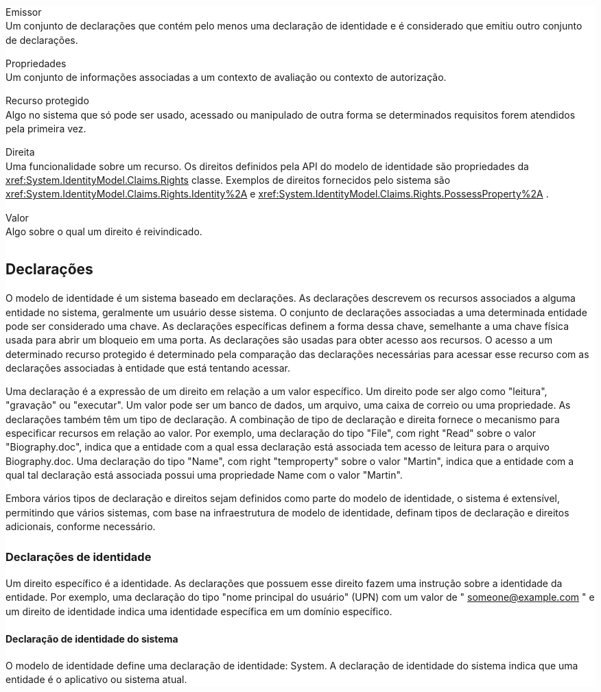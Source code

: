  Emissor  
 Um conjunto de declarações que contém pelo menos uma declaração de identidade e é considerado que emitiu outro conjunto de declarações.  
  
 Propriedades  
 Um conjunto de informações associadas a um contexto de avaliação ou contexto de autorização.  
  
 Recurso protegido  
 Algo no sistema que só pode ser usado, acessado ou manipulado de outra forma se determinados requisitos forem atendidos pela primeira vez.  
  
 Direita  
 Uma funcionalidade sobre um recurso. Os direitos definidos pela API do modelo de identidade são propriedades da <xref:System.IdentityModel.Claims.Rights> classe. Exemplos de direitos fornecidos pelo sistema são <xref:System.IdentityModel.Claims.Rights.Identity%2A> e <xref:System.IdentityModel.Claims.Rights.PossessProperty%2A> .  
  
 Valor  
 Algo sobre o qual um direito é reivindicado.  
  
## <a name="claims"></a>Declarações  
 O modelo de identidade é um sistema baseado em declarações. As declarações descrevem os recursos associados a alguma entidade no sistema, geralmente um usuário desse sistema. O conjunto de declarações associadas a uma determinada entidade pode ser considerado uma chave. As declarações específicas definem a forma dessa chave, semelhante a uma chave física usada para abrir um bloqueio em uma porta. As declarações são usadas para obter acesso aos recursos. O acesso a um determinado recurso protegido é determinado pela comparação das declarações necessárias para acessar esse recurso com as declarações associadas à entidade que está tentando acessar.  
  
 Uma declaração é a expressão de um direito em relação a um valor específico. Um direito pode ser algo como "leitura", "gravação" ou "executar". Um valor pode ser um banco de dados, um arquivo, uma caixa de correio ou uma propriedade. As declarações também têm um tipo de declaração. A combinação de tipo de declaração e direita fornece o mecanismo para especificar recursos em relação ao valor. Por exemplo, uma declaração do tipo "File", com right "Read" sobre o valor "Biography.doc", indica que a entidade com a qual essa declaração está associada tem acesso de leitura para o arquivo Biography.doc. Uma declaração do tipo "Name", com right "temproperty" sobre o valor "Martin", indica que a entidade com a qual tal declaração está associada possui uma propriedade Name com o valor "Martin".  
  
 Embora vários tipos de declaração e direitos sejam definidos como parte do modelo de identidade, o sistema é extensível, permitindo que vários sistemas, com base na infraestrutura de modelo de identidade, definam tipos de declaração e direitos adicionais, conforme necessário.  
  
### <a name="identity-claims"></a>Declarações de identidade  
 Um direito específico é a identidade. As declarações que possuem esse direito fazem uma instrução sobre a identidade da entidade. Por exemplo, uma declaração do tipo "nome principal do usuário" (UPN) com um valor de " someone@example.com " e um direito de identidade indica uma identidade específica em um domínio específico.  
  
#### <a name="system-identity-claim"></a>Declaração de identidade do sistema  
 O modelo de identidade define uma declaração de identidade: System. A declaração de identidade do sistema indica que uma entidade é o aplicativo ou sistema atual.  
  